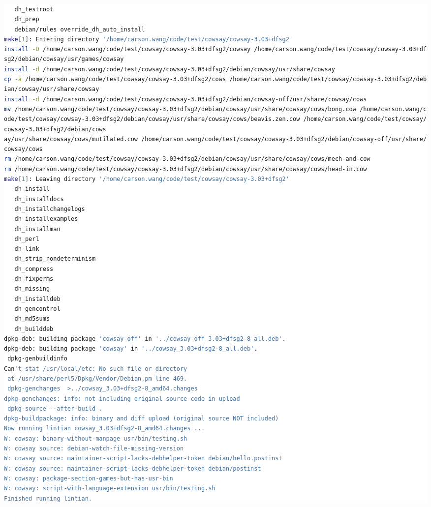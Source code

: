 ```bash
   dh_testroot
   dh_prep
   debian/rules override_dh_auto_install
make[1]: Entering directory '/home/carson.wang/code/test/cowsay/cowsay-3.03+dfsg2'
install -D /home/carson.wang/code/test/cowsay/cowsay-3.03+dfsg2/cowsay /home/carson.wang/code/test/cowsay/cowsay-3.03+dfsg2/debian/cowsay/usr/games/cowsay
install -d /home/carson.wang/code/test/cowsay/cowsay-3.03+dfsg2/debian/cowsay/usr/share/cowsay
cp -a /home/carson.wang/code/test/cowsay/cowsay-3.03+dfsg2/cows /home/carson.wang/code/test/cowsay/cowsay-3.03+dfsg2/debian/cowsay/usr/share/cowsay
install -d /home/carson.wang/code/test/cowsay/cowsay-3.03+dfsg2/debian/cowsay-off/usr/share/cowsay/cows
mv /home/carson.wang/code/test/cowsay/cowsay-3.03+dfsg2/debian/cowsay/usr/share/cowsay/cows/bong.cow /home/carson.wang/code/test/cowsay/cowsay-3.03+dfsg2/debian/cowsay/usr/share/cowsay/cows/beavis.zen.cow /home/carson.wang/code/test/cowsay/cowsay-3.03+dfsg2/debian/cows
ay/usr/share/cowsay/cows/mutilated.cow /home/carson.wang/code/test/cowsay/cowsay-3.03+dfsg2/debian/cowsay-off/usr/share/cowsay/cows
rm /home/carson.wang/code/test/cowsay/cowsay-3.03+dfsg2/debian/cowsay/usr/share/cowsay/cows/mech-and-cow
rm /home/carson.wang/code/test/cowsay/cowsay-3.03+dfsg2/debian/cowsay/usr/share/cowsay/cows/head-in.cow
make[1]: Leaving directory '/home/carson.wang/code/test/cowsay/cowsay-3.03+dfsg2'
   dh_install
   dh_installdocs
   dh_installchangelogs
   dh_installexamples
   dh_installman
   dh_perl
   dh_link
   dh_strip_nondeterminism
   dh_compress
   dh_fixperms
   dh_missing
   dh_installdeb
   dh_gencontrol
   dh_md5sums
   dh_builddeb
dpkg-deb: building package 'cowsay-off' in '../cowsay-off_3.03+dfsg2-8_all.deb'.
dpkg-deb: building package 'cowsay' in '../cowsay_3.03+dfsg2-8_all.deb'.
 dpkg-genbuildinfo
Can't stat /usr/local/etc: No such file or directory
 at /usr/share/perl5/Dpkg/Vendor/Debian.pm line 469.
 dpkg-genchanges  >../cowsay_3.03+dfsg2-8_amd64.changes
dpkg-genchanges: info: not including original source code in upload
 dpkg-source --after-build .
dpkg-buildpackage: info: binary and diff upload (original source NOT included)
Now running lintian cowsay_3.03+dfsg2-8_amd64.changes ...
W: cowsay: binary-without-manpage usr/bin/testing.sh
W: cowsay source: debian-watch-file-missing-version
W: cowsay source: maintainer-script-lacks-debhelper-token debian/hello.postinst
W: cowsay source: maintainer-script-lacks-debhelper-token debian/postinst
W: cowsay: package-section-games-but-has-usr-bin
W: cowsay: script-with-language-extension usr/bin/testing.sh
Finished running lintian.
```
